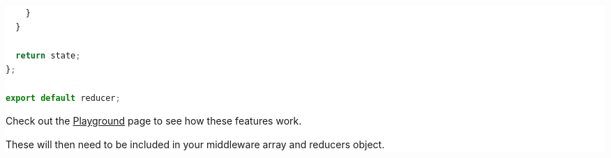 ```javascript
    }
  }

  return state;
};

export default reducer;
```

Check out the [Playground](https://www.rndm.com/playground) page to see how these features work.

These will then need to be included in your middleware array and reducers object.
